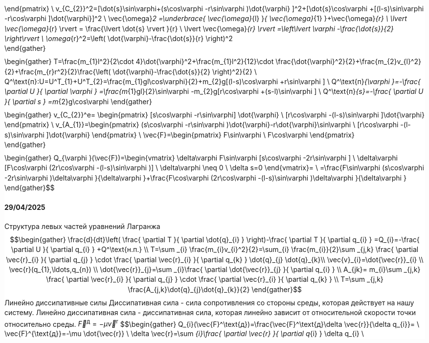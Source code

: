 \end{pmatrix} \\
v_{C_{2}}^2=[\dot{s}\sin\varphi+(s\cos\varphi -r\sin\varphi )\dot{\varphi} ]^2+[\dot{s}\cos\varphi +[(l-s)\sin\varphi -r\cos\varphi ]\dot{\varphi}]^2 \\
\vec{\omega}_2 =\underbrace{ \vec{\omega}_{l} }_{ \vec{\omega}_{1} }+\vec{\omega}_{r} \\
\lvert \vec{\omega}_{r} \rvert = \frac{\lvert \dot{s} \rvert }{r} \\
\lvert \vec{\omega}_{r} \rvert =\left\lvert  \varphi -\frac{\dot{s}}{2}  \right\rvert  \\
\omega_{r}^2=\left( \dot{\varphi}-\frac{\dot{s}}{r} \right)^2  
\end{gather}$$
$$\begin{gather}
T=\frac{m_{1}l^2}{2\cdot 4}\dot{\varphi}^2+\frac{m_{1}l^2}{12}\cdot \frac{\dot{\varphi}^2}{2}+\frac{m_{2}v_{l}^2}{2}+\frac{m_{r}r^2}{2}\frac{\left( \dot{\varphi}-\frac{\dot{s}}{2} \right)^2}{2} \\
Q^\text{п}:U=U^T_{1}+U^T_{2}=\frac{m_{1}gl\cos\varphi}{2}+m_{2}g[(l-s)\cos\varphi +r\sin\varphi ] \\
Q^\text{п}_{\varphi }=-\frac{ \partial U  }{ \partial \varphi  } =\frac{m_{1}gl}{2}\sin\varphi -m_{2}g[r\cos\varphi +(s-l)\sin\varphi ] \\
Q^\text{п}_{s}=-\frac{ \partial U  }{ \partial s } =m_{2}g\cos\varphi 
\end{gather}$$
$$\begin{gather}
v_{C_{2}}^e= \begin{pmatrix}
[s\cos\varphi -r\sin\varphi] \dot{\varphi} \\
[r\cos\varphi -(l-s)\sin\varphi ]\dot{\varphi}
\end{pmatrix} \\
v_{A_{1}}=\begin{pmatrix}
(s\cos\varphi -r\sin\varphi )\dot{\varphi}-r\dot{\varphi}\sin\varphi  \\
[r\cos\varphi -(l-s)\sin\varphi ]\dot{\varphi}
\end{pmatrix} \\
\vec{F}=\begin{pmatrix}
F\sin\varphi  \\
F\cos\varphi 
\end{pmatrix} \
\end{gather}$$
$$\begin{gather}
Q_{\varphi }(\vec{F})=\begin{vmatrix}
 \delta\varphi F\sin\varphi [s\cos\varphi -2r\sin\varphi ] \\
\delta\varphi [F\cos\varphi (2r\cos\varphi -(l-s)\sin\varphi )] \\
\delta\varphi \neq 0 \\
\delta s=0
\end{vmatrix}= \\
=\frac{F\sin\varphi (s\cos\varphi -2r\sin\varphi )\delta\varphi }{\delta\varphi }+\frac{F\cos\varphi (2r\cos\varphi -(l-s)\sin\varphi )\delta\varphi }{\delta\varphi }
\end{gather}$$
#### 29/04/2025
Структура левых частей уравнений Лагранжа
$$\begin{gather}
\frac{d}{dt}\left( \frac{ \partial T }{ \partial \dot{q}_{i} }  \right)-\frac{ \partial T }{ \partial q_{i} } =Q_{i}=-\frac{ \partial U }{ \partial q_{i} } +Q^\text{н.п.} \\
T=\sum _{i} \frac{m_{i}v_{i}^2}{2}=\sum_{i} \frac{m_{i}}{2}\sum _{j,k} \frac{ \partial \vec{r}_{i} }{ \partial q_{j} } \cdot \frac{ \partial \vec{r}_{i} }{ \partial q_{k} } \dot{q}_{j} \dot{q}_{k}\\
\vec{v}_{i}=\dot{\vec{r}}_{i} \\
\vec{r}(q_{1},\ldots,q_{n}) \\
\dot{\vec{r}}_{j}=\sum _{i}\frac{ \partial  \dot{\vec{r}}_{j} }{ \partial q_{i} }   \\
A_{jk}= m_{i}\sum _{j,k} \frac{ \partial \vec{r}_{i} }{ \partial q_{j} } \cdot \frac{ \partial \vec{r}_{i} }{ \partial q_{k} }  \\
T=\sum _{j,k} \frac{A_{j,k}\dot{q}_{j}\dot{q}_{k}}{2}
\end{gather}$$
Линейно диссипативные силы
Диссипативная сила - сила сопротивления со стороны среды, которая действует на нашу систему.
Линейно диссипативная сила - диссипативная сила, которая линейно зависит от относительной скорости точки относительно среды. $\vec{F}^\text{д}=-\mu \vec{v}^\text{r}$
$$\begin{gather}
Q_{i}(\vec{F}^\text{д})=\frac{\vec{F}^\text{д}\delta \vec{r}}{\delta q_{i}}= \\
\vec{F}^{\text{д}}=-\mu  \dot{\vec{r}} \\
\delta \vec{r}=\sum _{i}\frac{ \partial \vec{r} }{ \partial q_{i} } \delta q_{i} \\